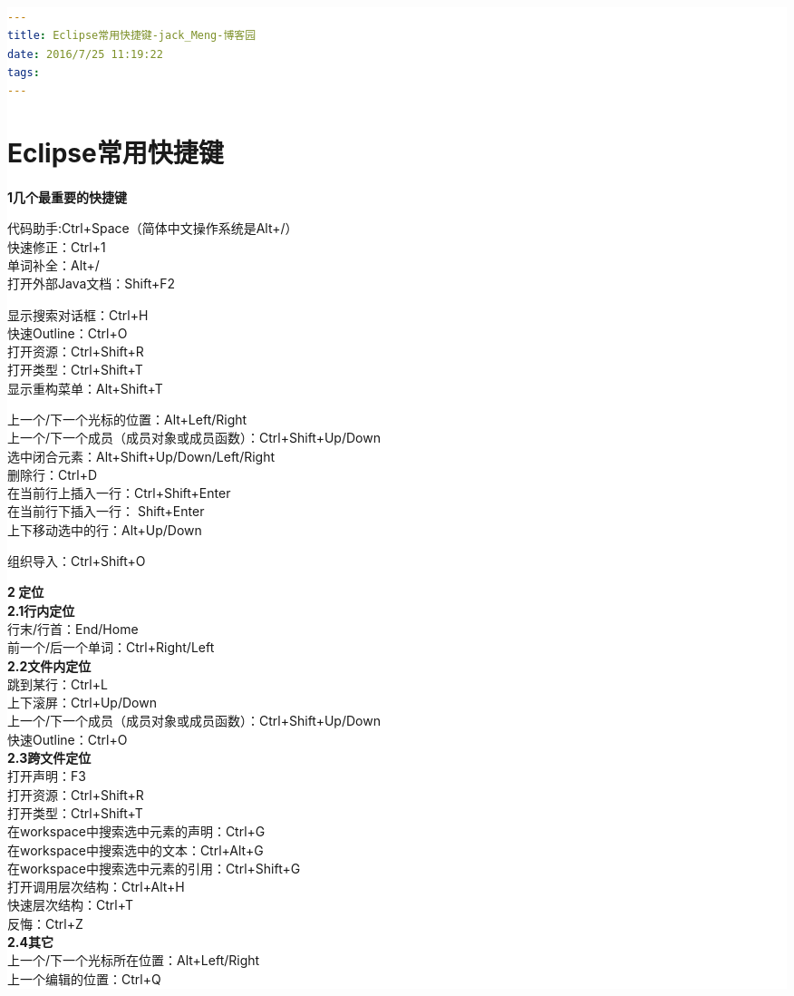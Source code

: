 ```yaml
---
title: Eclipse常用快捷键-jack_Meng-博客园
date: 2016/7/25 11:19:22
tags:
---
```



# Eclipse常用快捷键

**1几个最重要的快捷键**

代码助手:Ctrl+Space（简体中文操作系统是Alt+/）  
快速修正：Ctrl+1  
单词补全：Alt+/  
打开外部Java文档：Shift+F2  
  
显示搜索对话框：Ctrl+H  
快速Outline：Ctrl+O  
打开资源：Ctrl+Shift+R  
打开类型：Ctrl+Shift+T  
显示重构菜单：Alt+Shift+T

上一个/下一个光标的位置：Alt+Left/Right   
上一个/下一个成员（成员对象或成员函数）：Ctrl+Shift+Up/Down  
选中闭合元素：Alt+Shift+Up/Down/Left/Right  
删除行：Ctrl+D  
在当前行上插入一行：Ctrl+Shift+Enter  
在当前行下插入一行： Shift+Enter  
上下移动选中的行：Alt+Up/Down

  
组织导入：Ctrl+Shift+O  
  


**2 定位**    
 **2.1行内定位**    
行末/行首：End/Home  
前一个/后一个单词：Ctrl+Right/Left  
 **2.2文件内定位**    
跳到某行：Ctrl+L  
上下滚屏：Ctrl+Up/Down  
上一个/下一个成员（成员对象或成员函数）：Ctrl+Shift+Up/Down  
快速Outline：Ctrl+O   
 **2.3跨文件定位**    
打开声明：F3  
打开资源：Ctrl+Shift+R  
打开类型：Ctrl+Shift+T  
在workspace中搜索选中元素的声明：Ctrl+G  
在workspace中搜索选中的文本：Ctrl+Alt+G  
在workspace中搜索选中元素的引用：Ctrl+Shift+G  
打开调用层次结构：Ctrl+Alt+H  
快速层次结构：Ctrl+T  
反悔：Ctrl+Z  
 **2.4其它**    
上一个/下一个光标所在位置：Alt+Left/Right  
上一个编辑的位置：Ctrl+Q 

